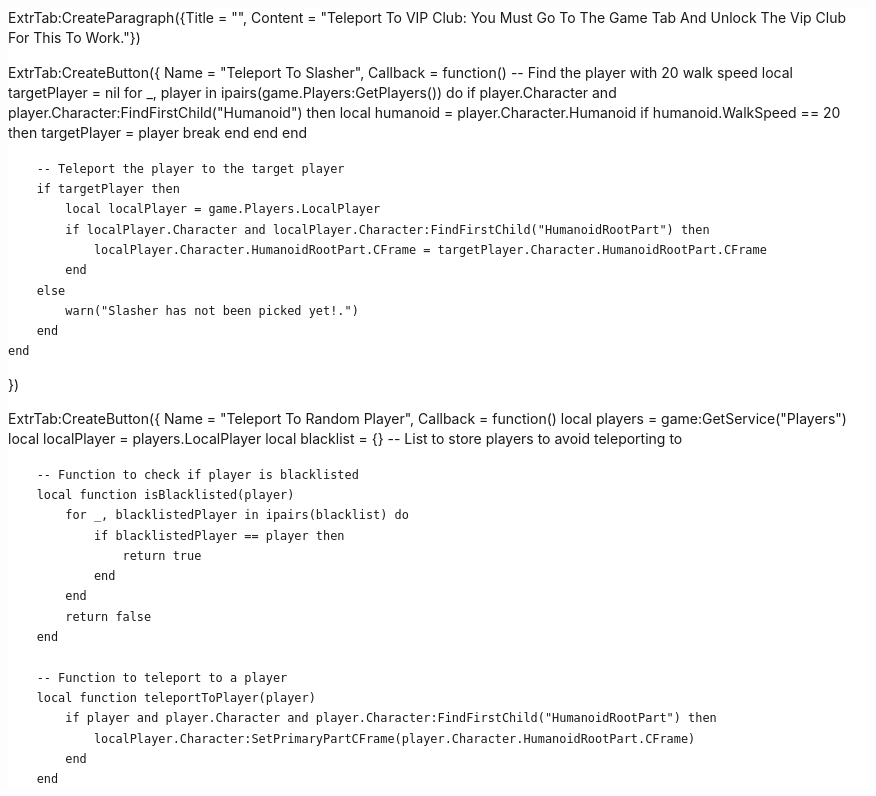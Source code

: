ExtrTab:CreateParagraph({Title = "", Content = "Teleport To VIP Club: You Must Go To The Game Tab And Unlock The Vip Club For This To Work."})

ExtrTab:CreateButton({
    Name = "Teleport To Slasher",
    Callback = function()
        -- Find the player with 20 walk speed
        local targetPlayer = nil
        for _, player in ipairs(game.Players:GetPlayers()) do
            if player.Character and player.Character:FindFirstChild("Humanoid") then
                local humanoid = player.Character.Humanoid
                if humanoid.WalkSpeed == 20 then
                    targetPlayer = player
                    break
                end
            end
        end

        -- Teleport the player to the target player
        if targetPlayer then
            local localPlayer = game.Players.LocalPlayer
            if localPlayer.Character and localPlayer.Character:FindFirstChild("HumanoidRootPart") then
                localPlayer.Character.HumanoidRootPart.CFrame = targetPlayer.Character.HumanoidRootPart.CFrame
            end
        else
            warn("Slasher has not been picked yet!.")
        end
    end
})

ExtrTab:CreateButton({
    Name = "Teleport To Random Player",
    Callback = function()
        local players = game:GetService("Players")
        local localPlayer = players.LocalPlayer
        local blacklist = {} -- List to store players to avoid teleporting to
        
        -- Function to check if player is blacklisted
        local function isBlacklisted(player)
            for _, blacklistedPlayer in ipairs(blacklist) do
                if blacklistedPlayer == player then
                    return true
                end
            end
            return false
        end

        -- Function to teleport to a player
        local function teleportToPlayer(player)
            if player and player.Character and player.Character:FindFirstChild("HumanoidRootPart") then
                localPlayer.Character:SetPrimaryPartCFrame(player.Character.HumanoidRootPart.CFrame)
            end
        end
